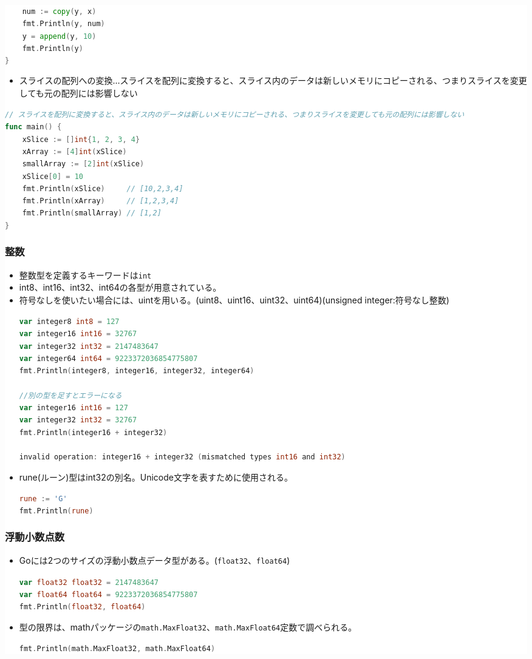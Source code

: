 ```go
	num := copy(y, x)
	fmt.Println(y, num)
	y = append(y, 10)
	fmt.Println(y)
}
```
- スライスの配列への変換…スライスを配列に変換すると、スライス内のデータは新しいメモリにコピーされる、つまりスライスを変更しても元の配列には影響しない
```go
// スライスを配列に変換すると、スライス内のデータは新しいメモリにコピーされる、つまりスライスを変更しても元の配列には影響しない
func main() {
	xSlice := []int{1, 2, 3, 4}
	xArray := [4]int(xSlice)
	smallArray := [2]int(xSlice)
	xSlice[0] = 10
	fmt.Println(xSlice)     // [10,2,3,4]
	fmt.Println(xArray)     // [1,2,3,4]
	fmt.Println(smallArray) // [1,2]
}
```
### 整数
- 整数型を定義するキーワードは`int`
- int8、int16、int32、int64の各型が用意されている。
- 符号なしを使いたい場合には、uintを用いる。(uint8、uint16、uint32、uint64)(unsigned integer:符号なし整数)
    ```go
    var integer8 int8 = 127
    var integer16 int16 = 32767
    var integer32 int32 = 2147483647
    var integer64 int64 = 9223372036854775807
    fmt.Println(integer8, integer16, integer32, integer64) 

    //別の型を足すとエラーになる
    var integer16 int16 = 127
    var integer32 int32 = 32767
    fmt.Println(integer16 + integer32)

    invalid operation: integer16 + integer32 (mismatched types int16 and int32)
    ```
- rune(ルーン)型はint32の別名。Unicode文字を表すために使用される。
    ```go
    rune := 'G'
    fmt.Println(rune)
    ```

### 浮動小数点数
- Goには2つのサイズの浮動小数点データ型がある。(`float32`、`float64`)
    ```go
    var float32 float32 = 2147483647
    var float64 float64 = 9223372036854775807
    fmt.Println(float32, float64)
    ```
- 型の限界は、mathパッケージの`math.MaxFloat32`、`math.MaxFloat64`定数で調べられる。
    ```go
    fmt.Println(math.MaxFloat32, math.MaxFloat64)
    ```
